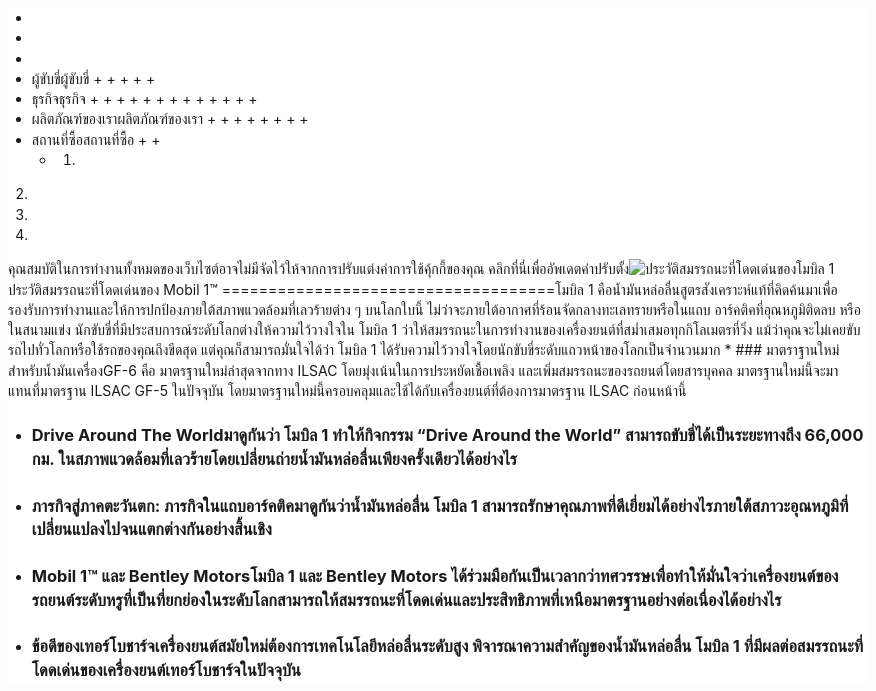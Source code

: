 
 
* 
* 
* 
* ผู้ขับขี่ผู้ขับขี่
	+ 
	+
	+ 
	+
	+
* ธุรกิจธุรกิจ
	+ 
	+ 
	+ 
	+
	+ 
	+ 
	+ 
	+
	+ 
	+ 
	+
	+ 
	+
* ผลิตภัณฑ์ของเราผลิตภัณฑ์ของเรา
	+ 
	+ 
	+
	+ 
	+ 
	+
	+ 
	+
* สถานที่ซื้อสถานที่ซื้อ
	+
	+
	+ 1. 
2. 
3. 
4. 
คุณสมบัติในการทำงานทั้งหมดของเว็บไซต์อาจไม่มีจัดไว้ให้จากการปรับแต่งค่าการใช้คุ้กกี้ของคุณ คลิกที่นี่เพื่ออัพเดตค่าปรับตั้ง![ประวัติสมรรถนะที่โดดเด่นของโมบิล 1]() 
ประวัติสมรรถนะที่โดดเด่นของ Mobil 1™
====================================โมบิล 1 คือน้ำมันหล่อลื่นสูตรสังเคราะห์แท้ที่คิดค้นมาเพื่อรองรับการทำงานและให้การปกป้องภายใต้สภาพแวดล้อมที่เลวร้ายต่าง ๆ บนโลกใบนี้ ไม่ว่าจะภายใต้อากาศที่ร้อนจัดกลางทะเลทรายหรือในแถบ อาร์คติคที่อุณหภูมิติดลบ หรือในสนามแข่ง นักขับขี่ที่มีประสบการณ์ระดับโลกต่างให้ความไว้วางใจใน โมบิล 1 ว่าให้สมรรถนะในการทำงานของเครื่องยนต์ที่สม่ำเสมอทุกกิโลเมตรที่วิ่ง
แม้ว่าคุณจะไม่เคยขับรถไปทั่วโลกหรือใช้รถของคุณถึงขีดสุด แต่คุณก็สามารถมั่นใจได้ว่า โมบิล 1 ได้รับความไว้วางใจโดยนักขับขี่ระดับแถวหน้าของโลกเป็นจำนวนมาก * ### มาตราฐานใหม่สำหรับน้ำมันเครื่องGF-6 คือ มาตรฐานใหม่ล่าสุดจากทาง ILSAC โดยมุ่งเน้นในการประหยัดเชื้อเพลิง และเพิ่มสมรรถนะของรถยนต์โดยสารบุคคล มาตรฐานใหม่นี้จะมาแทนที่มาตรฐาน ILSAC GF-5 ในปัจจุบัน โดยมาตรฐานใหม่นี้ครอบคลุมและใช้ได้กับเครื่องยนต์ที่ต้องการมาตรฐาน ILSAC ก่อนหน้านี้
* ### Drive Around The Worldมาดูกันว่า โมบิล 1 ทำให้กิจกรรม “Drive Around the World” สามารถขับขี่ได้เป็นระยะทางถึง 66,000 กม. ในสภาพแวดล้อมที่เลวร้ายโดยเปลี่ยนถ่ายน้ำมันหล่อลื่นเพียงครั้งเดียวได้อย่างไร
* ### ภารกิจสู่ภาคตะวันตก: ภารกิจในแถบอาร์คติคมาดูกันว่าน้ำมันหล่อลื่น โมบิล 1 สามารถรักษาคุณภาพที่ดีเยี่ยมได้อย่างไรภายใต้สภาวะอุณหภูมิที่เปลี่ยนแปลงไปจนแตกต่างกันอย่างสิ้นเชิง
* ### Mobil 1™ และ Bentley Motorsโมบิล 1 และ Bentley Motors ได้ร่วมมือกันเป็นเวลากว่าทศวรรษเพื่อทำให้มั่นใจว่าเครื่องยนต์ของรถยนต์ระดับหรูที่เป็นที่ยกย่องในระดับโลกสามารถให้สมรรถนะที่โดดเด่นและประสิทธิภาพที่เหนือมาตรฐานอย่างต่อเนื่องได้อย่างไร
* ### ข้อดีของเทอร์โบชาร์จเครื่องยนต์สมัยใหม่ต้องการเทคโนโลยีหล่อลื่นระดับสูง พิจารณาความสำคัญของน้ำมันหล่อลื่น โมบิล 1 ที่มีผลต่อสมรรถนะที่โดดเด่นของเครื่องยนต์เทอร์โบชาร์จในปัจจุบัน